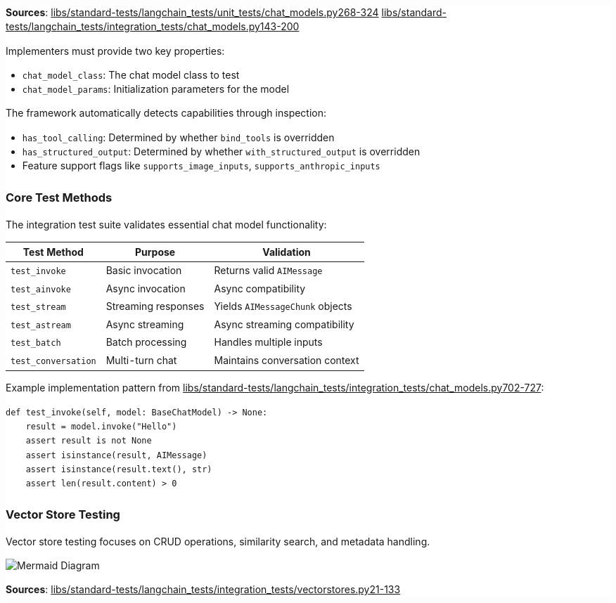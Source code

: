 **Sources**: [libs/standard-tests/langchain\_tests/unit\_tests/chat\_models.py268-324](https://github.com/langchain-ai/langchain/blob/54ea6205/libs/standard-tests/langchain_tests/unit_tests/chat_models.py#L268-L324) [libs/standard-tests/langchain\_tests/integration\_tests/chat\_models.py143-200](https://github.com/langchain-ai/langchain/blob/54ea6205/libs/standard-tests/langchain_tests/integration_tests/chat_models.py#L143-L200)

Implementers must provide two key properties:

* `chat_model_class`: The chat model class to test
* `chat_model_params`: Initialization parameters for the model

The framework automatically detects capabilities through inspection:

* `has_tool_calling`: Determined by whether `bind_tools` is overridden
* `has_structured_output`: Determined by whether `with_structured_output` is overridden
* Feature support flags like `supports_image_inputs`, `supports_anthropic_inputs`

### Core Test Methods

The integration test suite validates essential chat model functionality:

| Test Method | Purpose | Validation |
| --- | --- | --- |
| `test_invoke` | Basic invocation | Returns valid `AIMessage` |
| `test_ainvoke` | Async invocation | Async compatibility |
| `test_stream` | Streaming responses | Yields `AIMessageChunk` objects |
| `test_astream` | Async streaming | Async streaming compatibility |
| `test_batch` | Batch processing | Handles multiple inputs |
| `test_conversation` | Multi-turn chat | Maintains conversation context |

Example implementation pattern from [libs/standard-tests/langchain\_tests/integration\_tests/chat\_models.py702-727](https://github.com/langchain-ai/langchain/blob/54ea6205/libs/standard-tests/langchain_tests/integration_tests/chat_models.py#L702-L727):

```
def test_invoke(self, model: BaseChatModel) -> None:
    result = model.invoke("Hello")
    assert result is not None
    assert isinstance(result, AIMessage)
    assert isinstance(result.text(), str)
    assert len(result.content) > 0
```

### Vector Store Testing

Vector store testing focuses on CRUD operations, similarity search, and metadata handling.

![Mermaid Diagram](images/17__diagram_2.svg)

**Sources**: [libs/standard-tests/langchain\_tests/integration\_tests/vectorstores.py21-133](https://github.com/langchain-ai/langchain/blob/54ea6205/libs/standard-tests/langchain_tests/integration_tests/vectorstores.py#L21-L133)

